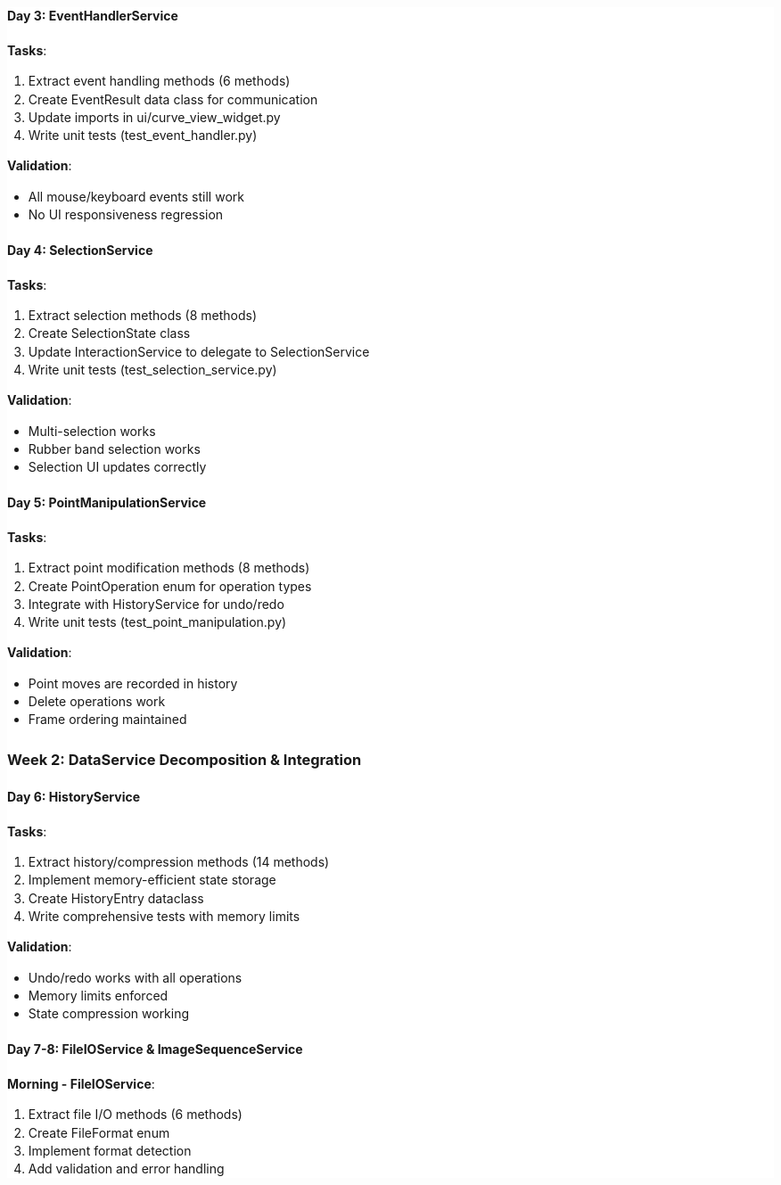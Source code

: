 #### Day 3: EventHandlerService
**Tasks**:
1. Extract event handling methods (6 methods)
2. Create EventResult data class for communication
3. Update imports in ui/curve_view_widget.py
4. Write unit tests (test_event_handler.py)

**Validation**:
- All mouse/keyboard events still work
- No UI responsiveness regression

#### Day 4: SelectionService
**Tasks**:
1. Extract selection methods (8 methods)
2. Create SelectionState class
3. Update InteractionService to delegate to SelectionService
4. Write unit tests (test_selection_service.py)

**Validation**:
- Multi-selection works
- Rubber band selection works
- Selection UI updates correctly

#### Day 5: PointManipulationService
**Tasks**:
1. Extract point modification methods (8 methods)
2. Create PointOperation enum for operation types
3. Integrate with HistoryService for undo/redo
4. Write unit tests (test_point_manipulation.py)

**Validation**:
- Point moves are recorded in history
- Delete operations work
- Frame ordering maintained

### Week 2: DataService Decomposition & Integration

#### Day 6: HistoryService
**Tasks**:
1. Extract history/compression methods (14 methods)
2. Implement memory-efficient state storage
3. Create HistoryEntry dataclass
4. Write comprehensive tests with memory limits

**Validation**:
- Undo/redo works with all operations
- Memory limits enforced
- State compression working

#### Day 7-8: FileIOService & ImageSequenceService
**Morning - FileIOService**:
1. Extract file I/O methods (6 methods)
2. Create FileFormat enum
3. Implement format detection
4. Add validation and error handling

